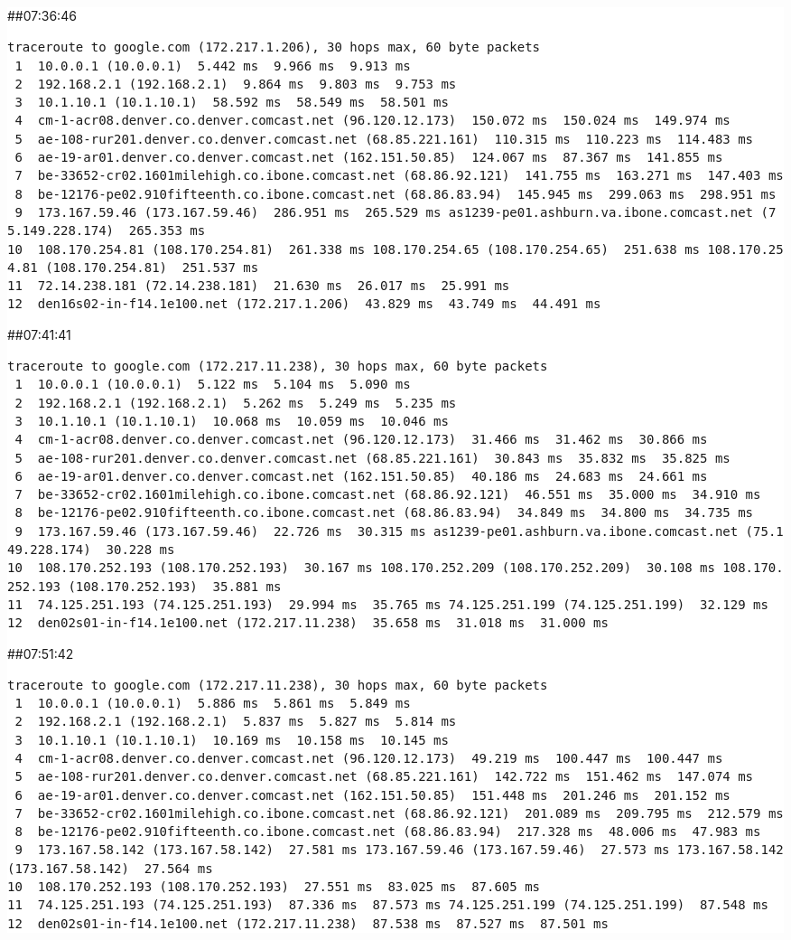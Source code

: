##07:36:46

<p><pre><samp>traceroute to google.com (172.217.1.206), 30 hops max, 60 byte packets
 1  10.0.0.1 (10.0.0.1)  5.442 ms  9.966 ms  9.913 ms
 2  192.168.2.1 (192.168.2.1)  9.864 ms  9.803 ms  9.753 ms
 3  10.1.10.1 (10.1.10.1)  58.592 ms  58.549 ms  58.501 ms
 4  cm-1-acr08.denver.co.denver.comcast.net (96.120.12.173)  150.072 ms  150.024 ms  149.974 ms
 5  ae-108-rur201.denver.co.denver.comcast.net (68.85.221.161)  110.315 ms  110.223 ms  114.483 ms
 6  ae-19-ar01.denver.co.denver.comcast.net (162.151.50.85)  124.067 ms  87.367 ms  141.855 ms
 7  be-33652-cr02.1601milehigh.co.ibone.comcast.net (68.86.92.121)  141.755 ms  163.271 ms  147.403 ms
 8  be-12176-pe02.910fifteenth.co.ibone.comcast.net (68.86.83.94)  145.945 ms  299.063 ms  298.951 ms
 9  173.167.59.46 (173.167.59.46)  286.951 ms  265.529 ms as1239-pe01.ashburn.va.ibone.comcast.net (75.149.228.174)  265.353 ms
10  108.170.254.81 (108.170.254.81)  261.338 ms 108.170.254.65 (108.170.254.65)  251.638 ms 108.170.254.81 (108.170.254.81)  251.537 ms
11  72.14.238.181 (72.14.238.181)  21.630 ms  26.017 ms  25.991 ms
12  den16s02-in-f14.1e100.net (172.217.1.206)  43.829 ms  43.749 ms  44.491 ms</samp></pre></p>

##07:41:41

<p><pre><samp>traceroute to google.com (172.217.11.238), 30 hops max, 60 byte packets
 1  10.0.0.1 (10.0.0.1)  5.122 ms  5.104 ms  5.090 ms
 2  192.168.2.1 (192.168.2.1)  5.262 ms  5.249 ms  5.235 ms
 3  10.1.10.1 (10.1.10.1)  10.068 ms  10.059 ms  10.046 ms
 4  cm-1-acr08.denver.co.denver.comcast.net (96.120.12.173)  31.466 ms  31.462 ms  30.866 ms
 5  ae-108-rur201.denver.co.denver.comcast.net (68.85.221.161)  30.843 ms  35.832 ms  35.825 ms
 6  ae-19-ar01.denver.co.denver.comcast.net (162.151.50.85)  40.186 ms  24.683 ms  24.661 ms
 7  be-33652-cr02.1601milehigh.co.ibone.comcast.net (68.86.92.121)  46.551 ms  35.000 ms  34.910 ms
 8  be-12176-pe02.910fifteenth.co.ibone.comcast.net (68.86.83.94)  34.849 ms  34.800 ms  34.735 ms
 9  173.167.59.46 (173.167.59.46)  22.726 ms  30.315 ms as1239-pe01.ashburn.va.ibone.comcast.net (75.149.228.174)  30.228 ms
10  108.170.252.193 (108.170.252.193)  30.167 ms 108.170.252.209 (108.170.252.209)  30.108 ms 108.170.252.193 (108.170.252.193)  35.881 ms
11  74.125.251.193 (74.125.251.193)  29.994 ms  35.765 ms 74.125.251.199 (74.125.251.199)  32.129 ms
12  den02s01-in-f14.1e100.net (172.217.11.238)  35.658 ms  31.018 ms  31.000 ms</samp></pre></p>

##07:51:42

<p><pre><samp>traceroute to google.com (172.217.11.238), 30 hops max, 60 byte packets
 1  10.0.0.1 (10.0.0.1)  5.886 ms  5.861 ms  5.849 ms
 2  192.168.2.1 (192.168.2.1)  5.837 ms  5.827 ms  5.814 ms
 3  10.1.10.1 (10.1.10.1)  10.169 ms  10.158 ms  10.145 ms
 4  cm-1-acr08.denver.co.denver.comcast.net (96.120.12.173)  49.219 ms  100.447 ms  100.447 ms
 5  ae-108-rur201.denver.co.denver.comcast.net (68.85.221.161)  142.722 ms  151.462 ms  147.074 ms
 6  ae-19-ar01.denver.co.denver.comcast.net (162.151.50.85)  151.448 ms  201.246 ms  201.152 ms
 7  be-33652-cr02.1601milehigh.co.ibone.comcast.net (68.86.92.121)  201.089 ms  209.795 ms  212.579 ms
 8  be-12176-pe02.910fifteenth.co.ibone.comcast.net (68.86.83.94)  217.328 ms  48.006 ms  47.983 ms
 9  173.167.58.142 (173.167.58.142)  27.581 ms 173.167.59.46 (173.167.59.46)  27.573 ms 173.167.58.142 (173.167.58.142)  27.564 ms
10  108.170.252.193 (108.170.252.193)  27.551 ms  83.025 ms  87.605 ms
11  74.125.251.193 (74.125.251.193)  87.336 ms  87.573 ms 74.125.251.199 (74.125.251.199)  87.548 ms
12  den02s01-in-f14.1e100.net (172.217.11.238)  87.538 ms  87.527 ms  87.501 ms</samp></pre></p>
